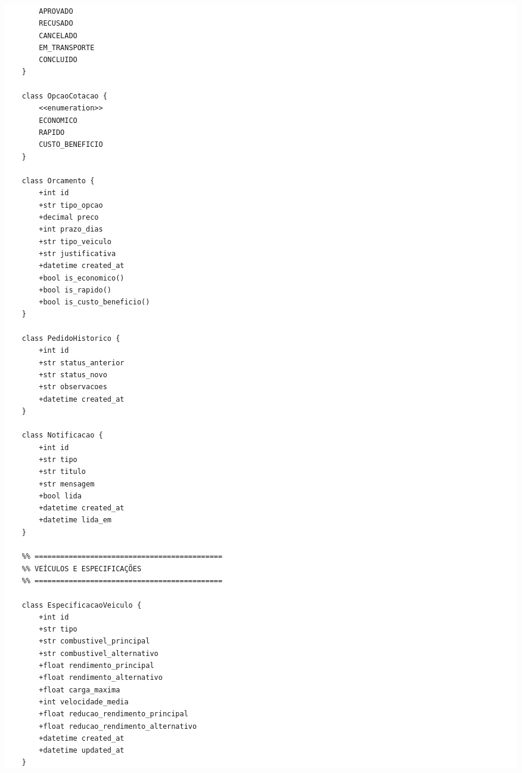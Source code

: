 ```mermaid
        APROVADO
        RECUSADO
        CANCELADO
        EM_TRANSPORTE
        CONCLUIDO
    }
    
    class OpcaoCotacao {
        <<enumeration>>
        ECONOMICO
        RAPIDO
        CUSTO_BENEFICIO
    }
    
    class Orcamento {
        +int id
        +str tipo_opcao
        +decimal preco
        +int prazo_dias
        +str tipo_veiculo
        +str justificativa
        +datetime created_at
        +bool is_economico()
        +bool is_rapido()
        +bool is_custo_beneficio()
    }
    
    class PedidoHistorico {
        +int id
        +str status_anterior
        +str status_novo
        +str observacoes
        +datetime created_at
    }
    
    class Notificacao {
        +int id
        +str tipo
        +str titulo
        +str mensagem
        +bool lida
        +datetime created_at
        +datetime lida_em
    }
    
    %% ============================================
    %% VEÍCULOS E ESPECIFICAÇÕES
    %% ============================================
    
    class EspecificacaoVeiculo {
        +int id
        +str tipo
        +str combustivel_principal
        +str combustivel_alternativo
        +float rendimento_principal
        +float rendimento_alternativo
        +float carga_maxima
        +int velocidade_media
        +float reducao_rendimento_principal
        +float reducao_rendimento_alternativo
        +datetime created_at
        +datetime updated_at
    }
```